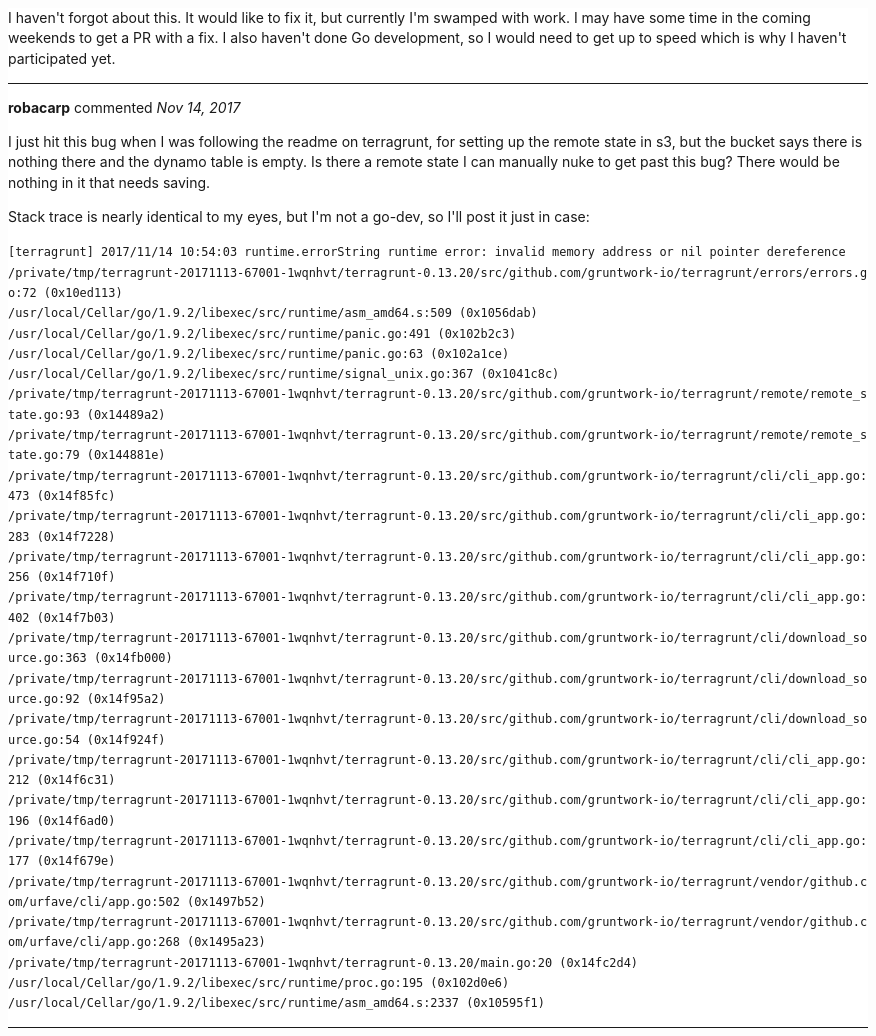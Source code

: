 I haven't forgot about this. It would like to fix it, but currently I'm swamped with work. I may have some time in the coming weekends to get a PR with a fix. I also haven't done Go development, so I would need to get up to speed which is why I haven't participated yet. 
***

**robacarp** commented *Nov 14, 2017*

I just hit this bug when I was following the readme on terragrunt, for setting up the remote state in s3, but the bucket says there is nothing there and the dynamo table is empty. Is there a remote state I can manually nuke to get past this bug? There would be nothing in it that needs saving.

Stack trace is nearly identical to my eyes, but I'm not a go-dev, so I'll post it just in case:

```
[terragrunt] 2017/11/14 10:54:03 runtime.errorString runtime error: invalid memory address or nil pointer dereference
/private/tmp/terragrunt-20171113-67001-1wqnhvt/terragrunt-0.13.20/src/github.com/gruntwork-io/terragrunt/errors/errors.go:72 (0x10ed113)
/usr/local/Cellar/go/1.9.2/libexec/src/runtime/asm_amd64.s:509 (0x1056dab)
/usr/local/Cellar/go/1.9.2/libexec/src/runtime/panic.go:491 (0x102b2c3)
/usr/local/Cellar/go/1.9.2/libexec/src/runtime/panic.go:63 (0x102a1ce)
/usr/local/Cellar/go/1.9.2/libexec/src/runtime/signal_unix.go:367 (0x1041c8c)
/private/tmp/terragrunt-20171113-67001-1wqnhvt/terragrunt-0.13.20/src/github.com/gruntwork-io/terragrunt/remote/remote_state.go:93 (0x14489a2)
/private/tmp/terragrunt-20171113-67001-1wqnhvt/terragrunt-0.13.20/src/github.com/gruntwork-io/terragrunt/remote/remote_state.go:79 (0x144881e)
/private/tmp/terragrunt-20171113-67001-1wqnhvt/terragrunt-0.13.20/src/github.com/gruntwork-io/terragrunt/cli/cli_app.go:473 (0x14f85fc)
/private/tmp/terragrunt-20171113-67001-1wqnhvt/terragrunt-0.13.20/src/github.com/gruntwork-io/terragrunt/cli/cli_app.go:283 (0x14f7228)
/private/tmp/terragrunt-20171113-67001-1wqnhvt/terragrunt-0.13.20/src/github.com/gruntwork-io/terragrunt/cli/cli_app.go:256 (0x14f710f)
/private/tmp/terragrunt-20171113-67001-1wqnhvt/terragrunt-0.13.20/src/github.com/gruntwork-io/terragrunt/cli/cli_app.go:402 (0x14f7b03)
/private/tmp/terragrunt-20171113-67001-1wqnhvt/terragrunt-0.13.20/src/github.com/gruntwork-io/terragrunt/cli/download_source.go:363 (0x14fb000)
/private/tmp/terragrunt-20171113-67001-1wqnhvt/terragrunt-0.13.20/src/github.com/gruntwork-io/terragrunt/cli/download_source.go:92 (0x14f95a2)
/private/tmp/terragrunt-20171113-67001-1wqnhvt/terragrunt-0.13.20/src/github.com/gruntwork-io/terragrunt/cli/download_source.go:54 (0x14f924f)
/private/tmp/terragrunt-20171113-67001-1wqnhvt/terragrunt-0.13.20/src/github.com/gruntwork-io/terragrunt/cli/cli_app.go:212 (0x14f6c31)
/private/tmp/terragrunt-20171113-67001-1wqnhvt/terragrunt-0.13.20/src/github.com/gruntwork-io/terragrunt/cli/cli_app.go:196 (0x14f6ad0)
/private/tmp/terragrunt-20171113-67001-1wqnhvt/terragrunt-0.13.20/src/github.com/gruntwork-io/terragrunt/cli/cli_app.go:177 (0x14f679e)
/private/tmp/terragrunt-20171113-67001-1wqnhvt/terragrunt-0.13.20/src/github.com/gruntwork-io/terragrunt/vendor/github.com/urfave/cli/app.go:502 (0x1497b52)
/private/tmp/terragrunt-20171113-67001-1wqnhvt/terragrunt-0.13.20/src/github.com/gruntwork-io/terragrunt/vendor/github.com/urfave/cli/app.go:268 (0x1495a23)
/private/tmp/terragrunt-20171113-67001-1wqnhvt/terragrunt-0.13.20/main.go:20 (0x14fc2d4)
/usr/local/Cellar/go/1.9.2/libexec/src/runtime/proc.go:195 (0x102d0e6)
/usr/local/Cellar/go/1.9.2/libexec/src/runtime/asm_amd64.s:2337 (0x10595f1)
```
***
